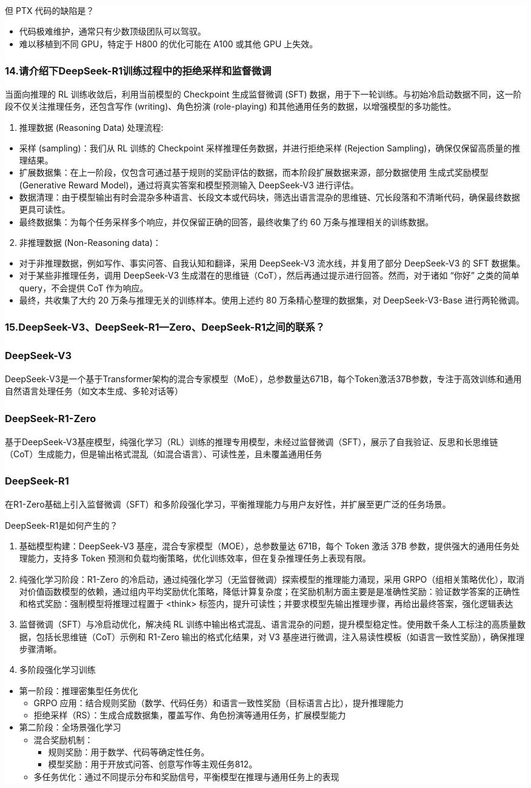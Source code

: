 但 PTX 代码的缺陷是？

- 代码极难维护，通常只有少数顶级团队可以驾驭。
- 难以移植到不同 GPU，特定于 H800 的优化可能在 A100 或其他 GPU 上失效。

<h3 id='14.请介绍下DeepSeek-R1训练过程中的拒绝采样和监督微调'>14.请介绍下DeepSeek-R1训练过程中的拒绝采样和监督微调</h3>

当面向推理的 RL 训练收敛后，利用当前模型的 Checkpoint 生成监督微调 (SFT) 数据，用于下一轮训练。与初始冷启动数据不同，这一阶段不仅关注推理任务，还包含写作 (writing)、角色扮演 (role-playing) 和其他通用任务的数据，以增强模型的多功能性。

1) 推理数据 (Reasoning Data) 处理流程:
- 采样 (sampling)：我们从 RL 训练的 Checkpoint 采样推理任务数据，并进行拒绝采样 (Rejection Sampling)，确保仅保留高质量的推理结果。
- 扩展数据集：在上一阶段，仅包含可通过基于规则的奖励评估的数据，而本阶段扩展数据来源，部分数据使用 生成式奖励模型 (Generative Reward Model)，通过将真实答案和模型预测输入 DeepSeek-V3 进行评估。
- 数据清理：由于模型输出有时会混杂多种语言、长段文本或代码块，筛选出语言混杂的思维链、冗长段落和不清晰代码，确保最终数据更具可读性。
- 最终数据集：为每个任务采样多个响应，并仅保留正确的回答，最终收集了约 60 万条与推理相关的训练数据。

2) 非推理数据 (Non-Reasoning data)：

- 对于非推理数据，例如写作、事实问答、自我认知和翻译，采用 DeepSeek-V3 流水线，并复用了部分 DeepSeek-V3 的 SFT 数据集。
- 对于某些非推理任务，调用 DeepSeek-V3 生成潜在的思维链（CoT），然后再通过提示进行回答。然而，对于诸如 “你好” 之类的简单 query，不会提供 CoT 作为响应。
- 最终，共收集了大约 20 万条与推理无关的训练样本。使用上述约 80 万条精心整理的数据集，对 DeepSeek-V3-Base 进行两轮微调。


<h3 id='15.DeepSeek-V3、DeepSeek-R1—Zero、DeepSeek-R1之间的联系？'>15.DeepSeek-V3、DeepSeek-R1—Zero、DeepSeek-R1之间的联系？</h3>

### DeepSeek-V3
DeepSeek-V3是一个基于Transformer架构的混合专家模型（MoE），总参数量达671B，每个Token激活37B参数，专注于高效训练和通用自然语言处理任务（如文本生成、多轮对话等）

### DeepSeek-R1-Zero
基于DeepSeek-V3基座模型，纯强化学习（RL）训练的推理专用模型，未经过监督微调（SFT），展示了自我验证、反思和长思维链（CoT）生成能力，但是输出格式混乱（如混合语言）、可读性差，且未覆盖通用任务   

### DeepSeek-R1
在R1-Zero基础上引入监督微调（SFT）和多阶段强化学习，平衡推理能力与用户友好性，并扩展至更广泛的任务场景。

DeepSeek-R1是如何产生的？

1) 基础模型构建：DeepSeek-V3 基座，混合专家模型（MOE），总参数量达 671B，每个 Token 激活 37B 参数，提供强大的通用任务处理能力，支持多 Token 预测和负载均衡策略，优化训练效率，但在复杂推理任务上表现有限。

2) 纯强化学习阶段：R1-Zero 的冷启动，通过纯强化学习（无监督微调）探索模型的推理能力涌现，采用 GRPO（组相关策略优化），取消对价值函数模型的依赖，通过组内平均奖励优化策略，降低计算复杂度；在奖励机制方面主要是是准确性奖励：验证数学答案的正确性和格式奖励：强制模型将推理过程置于 \<think> 标签内，提升可读性；并要求模型先输出推理步骤，再给出最终答案，强化逻辑表达

3) 监督微调（SFT）与冷启动优化，解决纯 RL 训练中输出格式混乱、语言混杂的问题，提升模型稳定性。使用数千条人工标注的高质量数据，包括长思维链（CoT）示例和 R1-Zero 输出的格式化结果，对 V3 基座进行微调，注入易读性模板（如语言一致性奖励），确保推理步骤清晰。

4) 多阶段强化学习训练
- 第一阶段：推理密集型任务优化
   - GRPO 应用：结合规则奖励（数学、代码任务）和语言一致性奖励（目标语言占比），提升推理能力
   - 拒绝采样（RS）：生成合成数据集，覆盖写作、角色扮演等通用任务，扩展模型能力
- 第二阶段：全场景强化学习
   - 混合奖励机制：
      - 规则奖励：用于数学、代码等确定性任务。
      - 模型奖励：用于开放式问答、创意写作等主观任务812。
   - 多任务优化：通过不同提示分布和奖励信号，平衡模型在推理与通用任务上的表现
